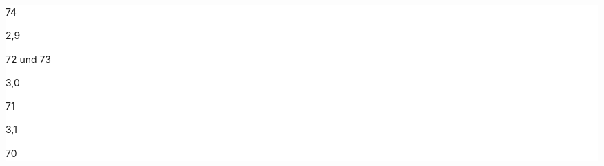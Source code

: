</tr>

<tr>

<td style="border-right: 0.5pt solid ; border-bottom: 0.5pt solid ; " align="center" valign="middle" charoff="50">

74

</td>

<td style="border-right: 0.5pt solid ; border-bottom: 0.5pt solid ; " align="center" valign="middle" charoff="50">

2,9

</td>

</tr>

<tr>

<td style="border-right: 0.5pt solid ; border-bottom: 0.5pt solid ; " align="center" valign="middle" charoff="50">

72 und 73

</td>

<td style="border-right: 0.5pt solid ; border-bottom: 0.5pt solid ; " align="center" valign="middle" charoff="50">

3,0

</td>

</tr>

<tr>

<td style="border-right: 0.5pt solid ; border-bottom: 0.5pt solid ; " align="center" valign="middle" charoff="50">

71

</td>

<td style="border-right: 0.5pt solid ; border-bottom: 0.5pt solid ; " align="center" valign="middle" charoff="50">

3,1

</td>

</tr>

<tr>

<td style="border-right: 0.5pt solid ; border-bottom: 0.5pt solid ; " align="center" valign="middle" charoff="50">

70

</td>
